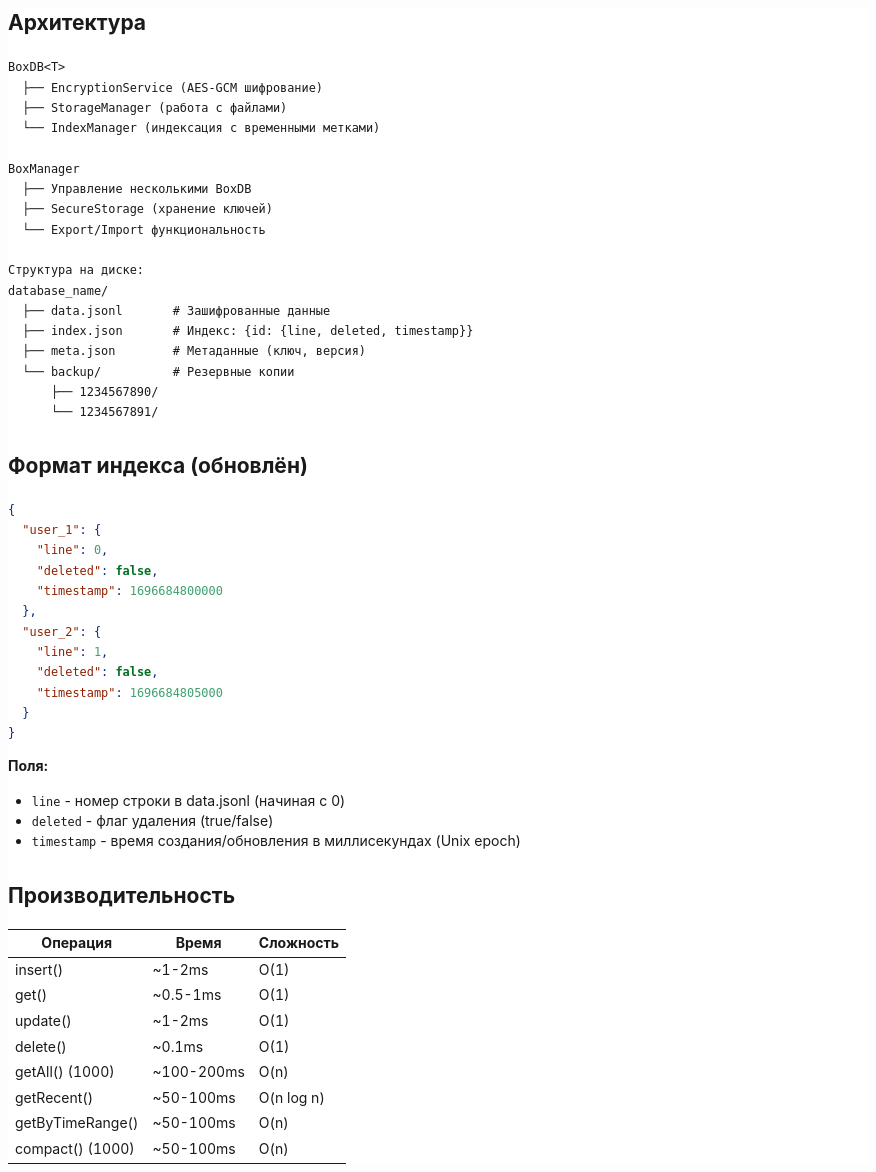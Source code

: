 ## Архитектура

```
BoxDB<T>
  ├── EncryptionService (AES-GCM шифрование)
  ├── StorageManager (работа с файлами)
  └── IndexManager (индексация с временными метками)

BoxManager
  ├── Управление несколькими BoxDB
  ├── SecureStorage (хранение ключей)
  └── Export/Import функциональность

Структура на диске:
database_name/
  ├── data.jsonl       # Зашифрованные данные
  ├── index.json       # Индекс: {id: {line, deleted, timestamp}}
  ├── meta.json        # Метаданные (ключ, версия)
  └── backup/          # Резервные копии
      ├── 1234567890/
      └── 1234567891/
```

## Формат индекса (обновлён)

```json
{
  "user_1": {
    "line": 0,
    "deleted": false,
    "timestamp": 1696684800000
  },
  "user_2": {
    "line": 1,
    "deleted": false,
    "timestamp": 1696684805000
  }
}
```

**Поля:**
- `line` - номер строки в data.jsonl (начиная с 0)
- `deleted` - флаг удаления (true/false)
- `timestamp` - время создания/обновления в миллисекундах (Unix epoch)

## Производительность

Операция | Время | Сложность
---------|-------|----------
insert() | ~1-2ms | O(1)
get() | ~0.5-1ms | O(1)
update() | ~1-2ms | O(1)
delete() | ~0.1ms | O(1)
getAll() (1000) | ~100-200ms | O(n)
getRecent() | ~50-100ms | O(n log n)
getByTimeRange() | ~50-100ms | O(n)
compact() (1000) | ~50-100ms | O(n)

